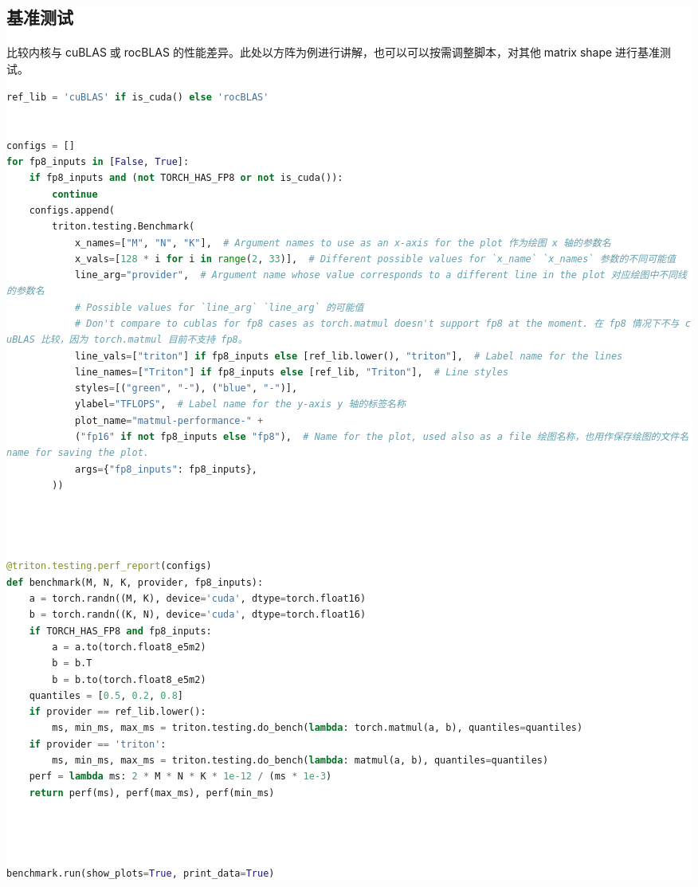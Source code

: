 ## 基准测试


比较内核与 cuBLAS 或 rocBLAS 的性能差异。此处以方阵为例进行讲解，也可以可以按需调整脚本，对其他 matrix shape 进行基准测试。


```python
ref_lib = 'cuBLAS' if is_cuda() else 'rocBLAS'


configs = []
for fp8_inputs in [False, True]:
    if fp8_inputs and (not TORCH_HAS_FP8 or not is_cuda()):
        continue
    configs.append(
        triton.testing.Benchmark(
            x_names=["M", "N", "K"],  # Argument names to use as an x-axis for the plot 作为绘图 x 轴的参数名
            x_vals=[128 * i for i in range(2, 33)],  # Different possible values for `x_name` `x_names` 参数的不同可能值
            line_arg="provider",  # Argument name whose value corresponds to a different line in the plot 对应绘图中不同线的参数名
            # Possible values for `line_arg` `line_arg` 的可能值
            # Don't compare to cublas for fp8 cases as torch.matmul doesn't support fp8 at the moment. 在 fp8 情况下不与 cuBLAS 比较，因为 torch.matmul 目前不支持 fp8。
            line_vals=["triton"] if fp8_inputs else [ref_lib.lower(), "triton"],  # Label name for the lines
            line_names=["Triton"] if fp8_inputs else [ref_lib, "Triton"],  # Line styles
            styles=[("green", "-"), ("blue", "-")],
            ylabel="TFLOPS",  # Label name for the y-axis y 轴的标签名称
            plot_name="matmul-performance-" +
            ("fp16" if not fp8_inputs else "fp8"),  # Name for the plot, used also as a file 绘图名称，也用作保存绘图的文件名 name for saving the plot.
            args={"fp8_inputs": fp8_inputs},
        ))




@triton.testing.perf_report(configs)
def benchmark(M, N, K, provider, fp8_inputs):
    a = torch.randn((M, K), device='cuda', dtype=torch.float16)
    b = torch.randn((K, N), device='cuda', dtype=torch.float16)
    if TORCH_HAS_FP8 and fp8_inputs:
        a = a.to(torch.float8_e5m2)
        b = b.T
        b = b.to(torch.float8_e5m2)
    quantiles = [0.5, 0.2, 0.8]
    if provider == ref_lib.lower():
        ms, min_ms, max_ms = triton.testing.do_bench(lambda: torch.matmul(a, b), quantiles=quantiles)
    if provider == 'triton':
        ms, min_ms, max_ms = triton.testing.do_bench(lambda: matmul(a, b), quantiles=quantiles)
    perf = lambda ms: 2 * M * N * K * 1e-12 / (ms * 1e-3)
    return perf(ms), perf(max_ms), perf(min_ms)




benchmark.run(show_plots=True, print_data=True)
```
